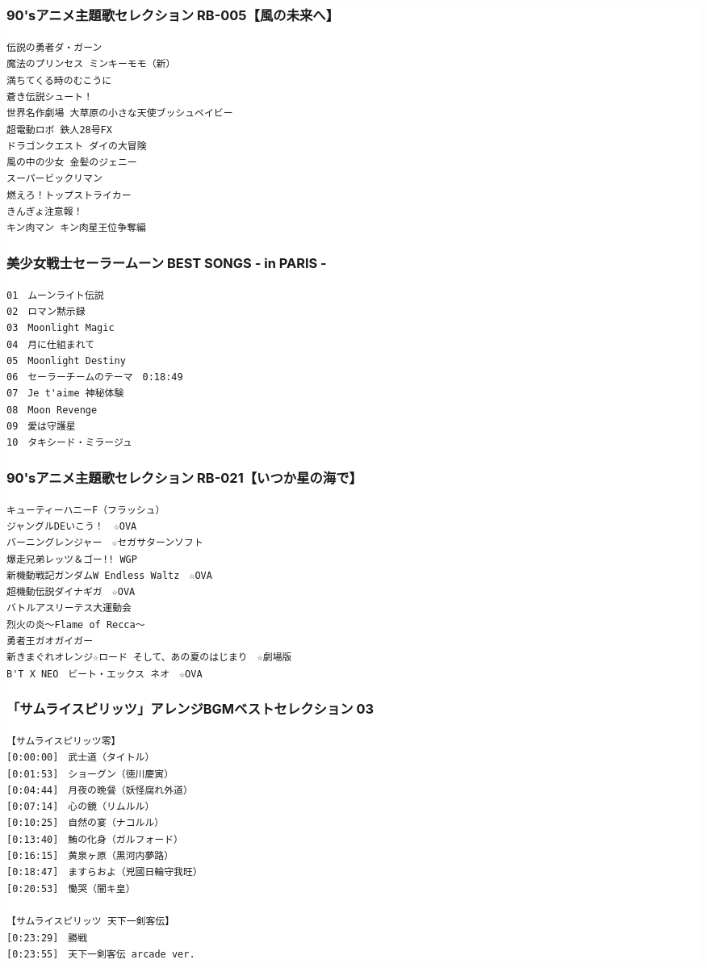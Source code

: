 ### 90'sアニメ主題歌セレクション RB-005【風の未来へ】

```
伝説の勇者ダ・ガーン
魔法のプリンセス ミンキーモモ（新）
満ちてくる時のむこうに
蒼き伝説シュート！
世界名作劇場 大草原の小さな天使ブッシュベイビー
超電動ロボ 鉄人28号FX
ドラゴンクエスト ダイの大冒険
風の中の少女 金髪のジェニー
スーパービックリマン
燃えろ！トップストライカー
きんぎょ注意報！
キン肉マン キン肉星王位争奪編
```

### 美少女戦士セーラームーン BEST SONGS - in PARIS -

```
01　ムーンライト伝説
02　ロマン黙示録
03　Moonlight Magic
04　月に仕組まれて
05　Moonlight Destiny
06　セーラーチームのテーマ　0:18:49
07　Je t'aime 神秘体験
08　Moon Revenge
09　愛は守護星
10　タキシード・ミラージュ
```

### 90'sアニメ主題歌セレクション RB-021【いつか星の海で】

```
キューティーハニーF（フラッシュ）
ジャングルDEいこう！　☆OVA
バーニングレンジャー　☆セガサターンソフト
爆走兄弟レッツ＆ゴー!! WGP
新機動戦記ガンダムW Endless Waltz　☆OVA
超機動伝説ダイナギガ　☆OVA
バトルアスリーテス大運動会
烈火の炎～Flame of Recca～
勇者王ガオガイガー
新きまぐれオレンジ☆ロード そして、あの夏のはじまり　☆劇場版
B'T X NEO　ビート・エックス ネオ　☆OVA
```

### 「サムライスピリッツ」アレンジBGMベストセレクション 03

```
【サムライスピリッツ零】
[0:00:00]　武士道（タイトル）
[0:01:53]　ショーグン（徳川慶寅）
[0:04:44]　月夜の晩餐（妖怪腐れ外道）
[0:07:14]　心の鏡（リムルル）
[0:10:25]　自然の宴（ナコルル）
[0:13:40]　鮪の化身（ガルフォード）
[0:16:15]　黄泉ヶ原（黒河内夢路）
[0:18:47]　ますらおよ（兇國日輪守我旺）
[0:20:53]　慟哭（闇キ皇）

【サムライスピリッツ 天下一剣客伝】
[0:23:29]　勝戦
[0:23:55]　天下一剣客伝 arcade ver.
```